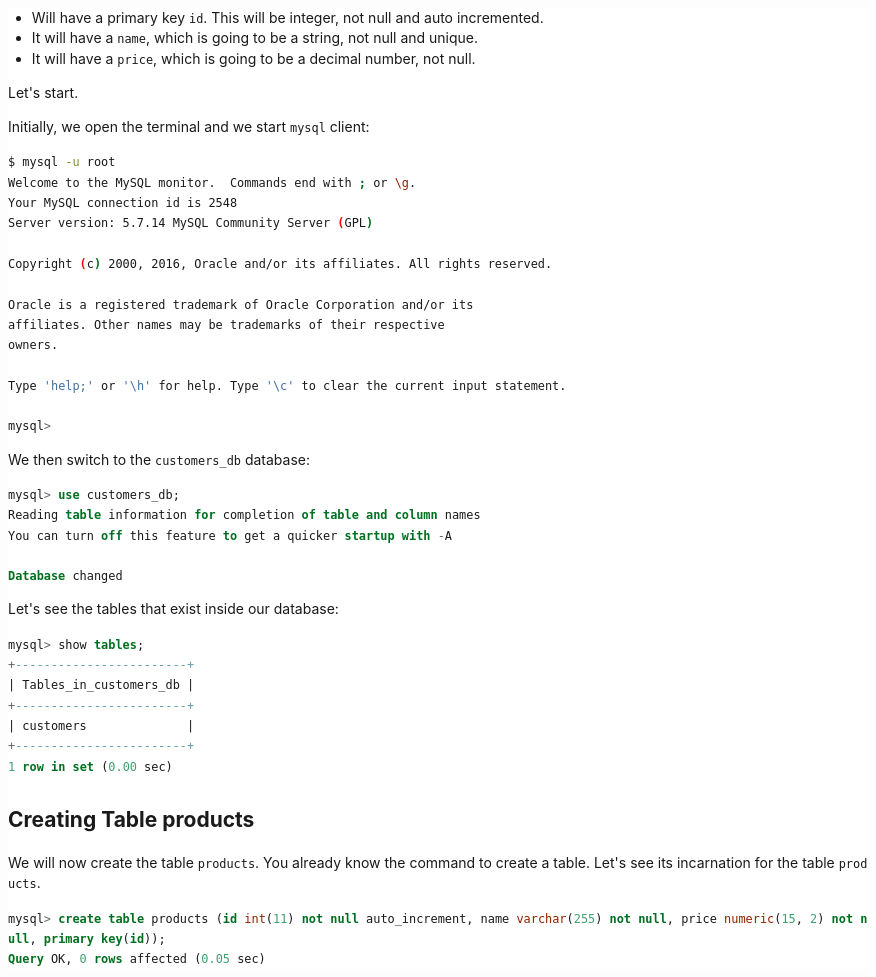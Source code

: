 * Will have a primary key `id`. This will be integer, not null and auto incremented.
* It will have a `name`, which is going to be a string, not null and unique.
* It will have a `price`, which is going to be a decimal number, not null.

Let's start.

Initially, we open the terminal and we start `mysql` client:

``` bash
$ mysql -u root
Welcome to the MySQL monitor.  Commands end with ; or \g.
Your MySQL connection id is 2548
Server version: 5.7.14 MySQL Community Server (GPL)

Copyright (c) 2000, 2016, Oracle and/or its affiliates. All rights reserved.

Oracle is a registered trademark of Oracle Corporation and/or its
affiliates. Other names may be trademarks of their respective
owners.

Type 'help;' or '\h' for help. Type '\c' to clear the current input statement.

mysql> 
```

We then switch to the `customers_db` database:

``` sql
mysql> use customers_db;
Reading table information for completion of table and column names
You can turn off this feature to get a quicker startup with -A

Database changed
```

Let's see the tables that exist inside our database:

``` sql
mysql> show tables;
+------------------------+
| Tables_in_customers_db |
+------------------------+
| customers              |
+------------------------+
1 row in set (0.00 sec)
```

## Creating Table products

We will now create the table `products`. You already know the command to create a table. Let's see its incarnation for the table `products`.

``` sql
mysql> create table products (id int(11) not null auto_increment, name varchar(255) not null, price numeric(15, 2) not null, primary key(id));
Query OK, 0 rows affected (0.05 sec)
```
